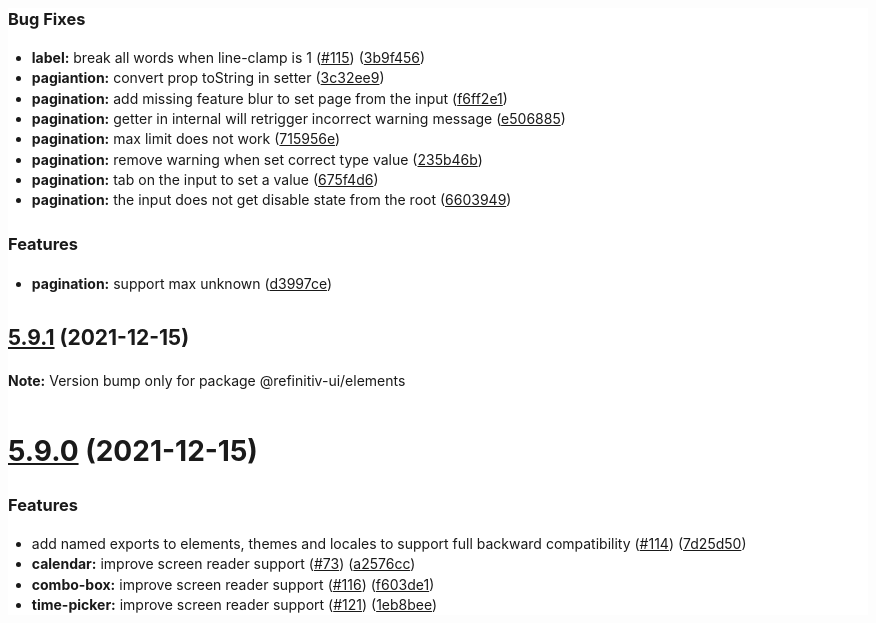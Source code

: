 ### Bug Fixes

- **label:** break all words when line-clamp is 1 ([#115](https://github.com/Refinitiv/refinitiv-ui/issues/115)) ([3b9f456](https://github.com/Refinitiv/refinitiv-ui/commit/3b9f4566dcf39eba8464df6443be89a156c9692e))
- **pagiantion:** convert prop toString in setter ([3c32ee9](https://github.com/Refinitiv/refinitiv-ui/commit/3c32ee95a237180da6e2449eb654b749de2340c9))
- **pagination:** add missing feature blur to set page from the input ([f6ff2e1](https://github.com/Refinitiv/refinitiv-ui/commit/f6ff2e14509627119d8d3e22c8c2005fae81ef0c))
- **pagination:** getter in internal will retrigger incorrect warning message ([e506885](https://github.com/Refinitiv/refinitiv-ui/commit/e50688509bc668be4592d0be73df891ffd139208))
- **pagination:** max limit does not work ([715956e](https://github.com/Refinitiv/refinitiv-ui/commit/715956e4936f4a7b219c8d06ce755e7cbf43b755))
- **pagination:** remove warning when set correct type value ([235b46b](https://github.com/Refinitiv/refinitiv-ui/commit/235b46b3306a1833515858ae421bd53942fe8242))
- **pagination:** tab on the input to set a value ([675f4d6](https://github.com/Refinitiv/refinitiv-ui/commit/675f4d6039d0a391d34e946e42abf596b5f17e1b))
- **pagination:** the input does not get disable state from the root ([6603949](https://github.com/Refinitiv/refinitiv-ui/commit/6603949d2cce1eb0c5b59f727b3c8a5273fb67a8))

### Features

- **pagination:** support max unknown ([d3997ce](https://github.com/Refinitiv/refinitiv-ui/commit/d3997ce16abb9c01ecc43bcf6a80386b02cd3c12))

## [5.9.1](https://github.com/Refinitiv/refinitiv-ui/compare/@refinitiv-ui/elements@5.9.0...@refinitiv-ui/elements@5.9.1) (2021-12-15)

**Note:** Version bump only for package @refinitiv-ui/elements

# [5.9.0](https://github.com/Refinitiv/refinitiv-ui/compare/@refinitiv-ui/elements@5.8.1...@refinitiv-ui/elements@5.9.0) (2021-12-15)

### Features

- add named exports to elements, themes and locales to support full backward compatibility ([#114](https://github.com/Refinitiv/refinitiv-ui/issues/114)) ([7d25d50](https://github.com/Refinitiv/refinitiv-ui/commit/7d25d50c649308fc5a17d086e9e01467a0dabfb9))
- **calendar:** improve screen reader support ([#73](https://github.com/Refinitiv/refinitiv-ui/issues/73)) ([a2576cc](https://github.com/Refinitiv/refinitiv-ui/commit/a2576cc8a1f0229bb5988af0c9d0bbf8ce7f765c))
- **combo-box:** improve screen reader support ([#116](https://github.com/Refinitiv/refinitiv-ui/issues/116)) ([f603de1](https://github.com/Refinitiv/refinitiv-ui/commit/f603de1d3b1900875d6903477938ecd21d055531))
- **time-picker:** improve screen reader support ([#121](https://github.com/Refinitiv/refinitiv-ui/issues/121)) ([1eb8bee](https://github.com/Refinitiv/refinitiv-ui/commit/1eb8beeb7d3b0d7be7224943e7d0a7c62c0cb788))
